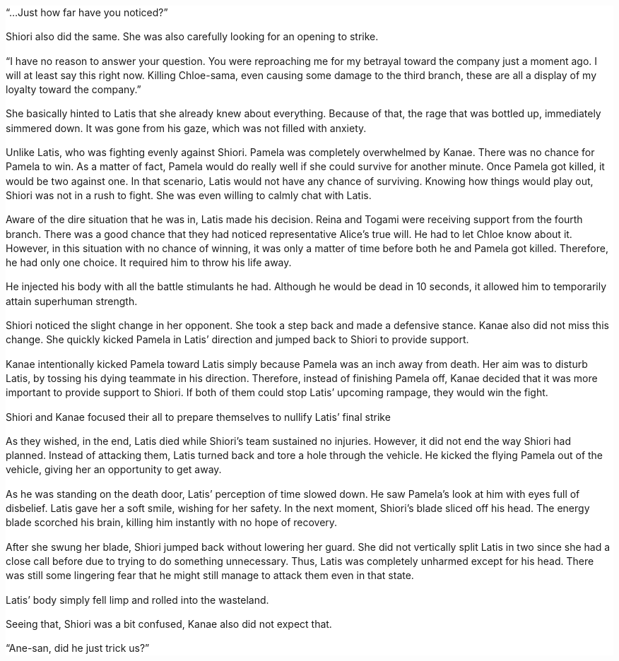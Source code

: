 “…Just how far have you noticed?”

Shiori also did the same. She was also carefully looking for an opening to strike.

“I have no reason to answer your question. You were reproaching me for my betrayal toward the company just a moment ago. I will at least say this right now. Killing Chloe-sama, even causing some damage to the third branch, these are all a display of my loyalty toward the company.”

She basically hinted to Latis that she already knew about everything. Because of that, the rage that was bottled up, immediately simmered down. It was gone from his gaze, which was not filled with anxiety.

Unlike Latis, who was fighting evenly against Shiori. Pamela was completely overwhelmed by Kanae. There was no chance for Pamela to win. As a matter of fact, Pamela would do really well if she could survive for another minute. Once Pamela got killed, it would be two against one. In that scenario, Latis would not have any chance of surviving. Knowing how things would play out, Shiori was not in a rush to fight. She was even willing to calmly chat with Latis.

Aware of the dire situation that he was in, Latis made his decision. Reina and Togami were receiving support from the fourth branch. There was a good chance that they had noticed representative Alice’s true will. He had to let Chloe know about it. However, in this situation with no chance of winning, it was only a matter of time before both he and Pamela got killed. Therefore, he had only one choice. It required him to throw his life away.

He injected his body with all the battle stimulants he had. Although he would be dead in 10 seconds, it allowed him to temporarily attain superhuman strength.

Shiori noticed the slight change in her opponent. She took a step back and made a defensive stance. Kanae also did not miss this change. She quickly kicked Pamela in Latis’ direction and jumped back to Shiori to provide support.

Kanae intentionally kicked Pamela toward Latis simply because Pamela was an inch away from death. Her aim was to disturb Latis, by tossing his dying teammate in his direction. Therefore, instead of finishing Pamela off, Kanae decided that it was more important to provide support to Shiori. If both of them could stop Latis’ upcoming rampage, they would win the fight.

Shiori and Kanae focused their all to prepare themselves to nullify Latis’ final strike

As they wished, in the end, Latis died while Shiori’s team sustained no injuries. However, it did not end the way Shiori had planned. Instead of attacking them, Latis turned back and tore a hole through the vehicle. He kicked the flying Pamela out of the vehicle, giving her an opportunity to get away.

As he was standing on the death door, Latis’ perception of time slowed down. He saw Pamela’s look at him with eyes full of disbelief. Latis gave her a soft smile, wishing for her safety. In the next moment, Shiori’s blade sliced off his head. The energy blade scorched his brain, killing him instantly with no hope of recovery.

After she swung her blade, Shiori jumped back without lowering her guard. She did not vertically split Latis in two since she had a close call before due to trying to do something unnecessary. Thus, Latis was completely unharmed except for his head. There was still some lingering fear that he might still manage to attack them even in that state.

Latis’ body simply fell limp and rolled into the wasteland.

Seeing that, Shiori was a bit confused, Kanae also did not expect that.

“Ane-san, did he just trick us?”
